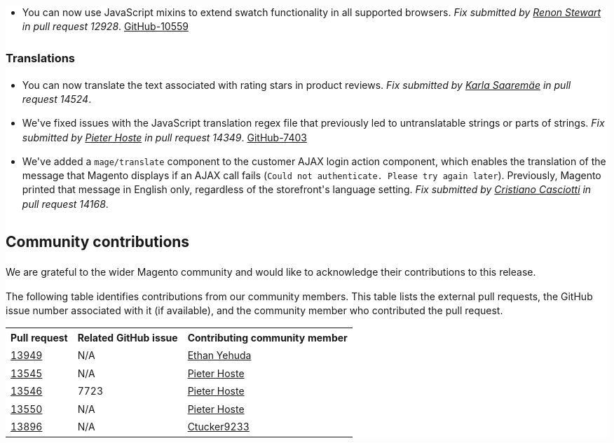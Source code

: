 * You can now use JavaScript mixins to extend swatch functionality in all supported browsers. *Fix submitted by [Renon Stewart](https://github.com/srenon) in pull request 12928*. [GitHub-10559](https://github.com/magento/magento2/issues/10559)





### Translations

* You can now translate the text associated with rating stars in product reviews. *Fix submitted by [Karla Saaremäe](https://github.com/Karlasa) in pull request 14524*. 



* We've fixed issues with the JavaScript translation regex file that previously led to untranslatable strings or parts of strings. *Fix submitted by [Pieter Hoste](https://github.com/hostep) in pull request 14349*. [GitHub-7403](https://github.com/magento/magento2/issues/7403)


* We've added a `mage/translate` component to the customer AJAX login action component, which enables the translation of the  message that Magento displays if an AJAX call fails (`Could not authenticate. Please try again later`). Previously, Magento printed that message in English only, regardless of the storefront's language setting. *Fix submitted by [Cristiano Casciotti](https://github.com/ccasciotti) in pull request 14168*. 







## Community contributions
We are grateful to the wider Magento community and would like to acknowledge their contributions to this release.

The following table identifies contributions from our community members. This table lists the external pull requests, the GitHub issue number associated with it (if available), and the community member who contributed the pull request.



<table>
  <tr>
    <th>Pull request</th>
    <th>Related GitHub issue</th>
     <th>Contributing community member</th>
  </tr>
  <tr>
    <td><a href="https://github.com/magento/magento2/pull/13949" target="_blank">13949</a></td>
    <td>N/A</td>
     <td><a href="https://github.com/Ethan3600" target="_blank">Ethan Yehuda</a></td>
  </tr>
<tr>
    <td><a href="https://github.com/magento/magento2/pull/13545" target="_blank">13545</a></td>
    <td>N/A</td>
     <td><a href="https://github.com/hostep" target="_blank">Pieter Hoste</a></td>
  </tr>
  <tr>
    <td><a href="https://github.com/magento/magento2/pull/13546" target="_blank">13546</a></td>
    <td>7723</td>
     <td><a href="https://github.com/hostep" target="_blank">Pieter Hoste</a></td>
  </tr>
  <tr>
    <td><a href="https://github.com/magento/magento2/pull/13550" target="_blank">13550</a></td>
    <td>N/A</td>
     <td><a href="https://github.com/hostep" target="_blank">Pieter Hoste</a></td>
  </tr>
  <tr>
    <td><a href="https://github.com/magento/magento2/pull/13896" target="_blank">13896</a></td>
    <td>N/A</td>
     <td><a href="https://github.com/Ctucker9233" target="_blank">Ctucker9233</a></td>
